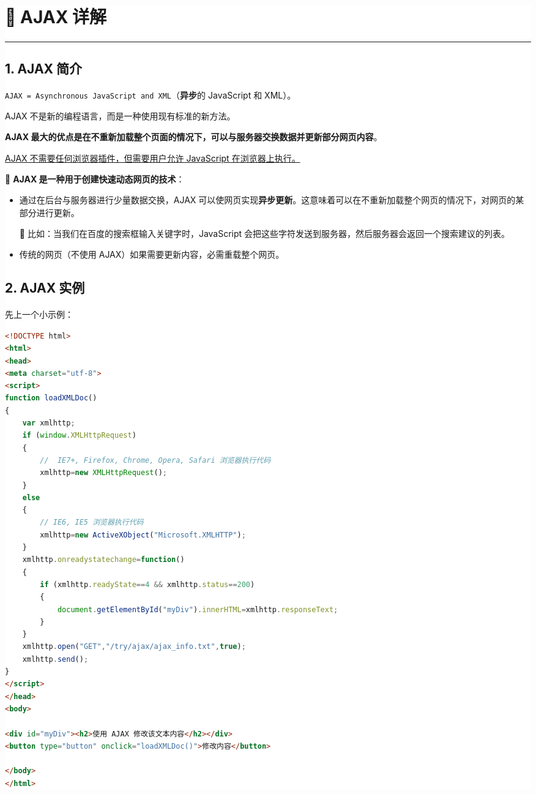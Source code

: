 # 👔 AJAX 详解

---

## 1. AJAX 简介

`AJAX = Asynchronous JavaScript and XML`（**异步**的 JavaScript 和 XML）。

AJAX 不是新的编程语言，而是一种使用现有标准的新方法。

**AJAX 最大的优点是在不重新加载整个页面的情况下，可以与服务器交换数据并更新部分网页内容**。

<u>AJAX 不需要任何浏览器插件，但需要用户允许 JavaScript 在浏览器上执行。</u>

🚩 **AJAX 是一种用于创建快速动态网页的技术**：

- 通过在后台与服务器进行少量数据交换，AJAX 可以使网页实现**异步更新**。这意味着可以在不重新加载整个网页的情况下，对网页的某部分进行更新。

  💬 比如：当我们在百度的搜索框输入关键字时，JavaScript 会把这些字符发送到服务器，然后服务器会返回一个搜索建议的列表。

- 传统的网页（不使用 AJAX）如果需要更新内容，必需重载整个网页。

## 2. AJAX 实例

先上一个小示例：

```html
<!DOCTYPE html>
<html>
<head>
<meta charset="utf-8">
<script>
function loadXMLDoc()
{
	var xmlhttp;
	if (window.XMLHttpRequest)
	{
		//  IE7+, Firefox, Chrome, Opera, Safari 浏览器执行代码
		xmlhttp=new XMLHttpRequest();
	}
	else
	{
		// IE6, IE5 浏览器执行代码
		xmlhttp=new ActiveXObject("Microsoft.XMLHTTP");
	}
	xmlhttp.onreadystatechange=function()
	{
		if (xmlhttp.readyState==4 && xmlhttp.status==200)
		{
			document.getElementById("myDiv").innerHTML=xmlhttp.responseText;
		}
	}
	xmlhttp.open("GET","/try/ajax/ajax_info.txt",true);
	xmlhttp.send();
}
</script>
</head>
<body>

<div id="myDiv"><h2>使用 AJAX 修改该文本内容</h2></div>
<button type="button" onclick="loadXMLDoc()">修改内容</button>

</body>
</html>
```
